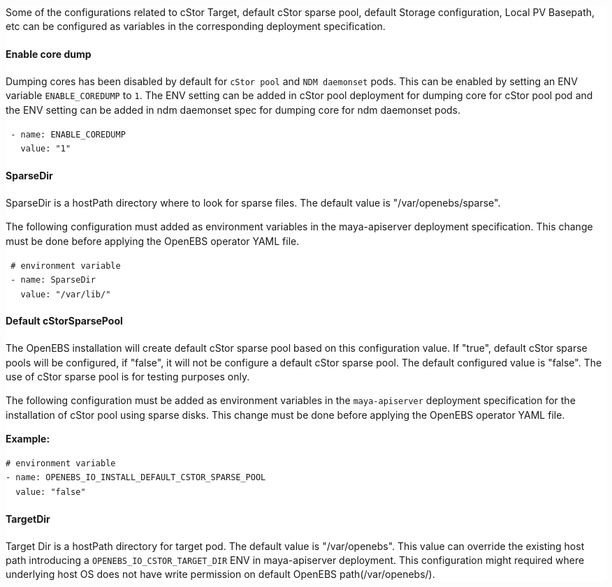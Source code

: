 
Some of the configurations related to cStor Target, default cStor sparse pool, default Storage configuration, Local PV Basepath, etc can be configured as 
variables in the corresponding deployment specification. 


<h4><a class="anchor" aria-hidden="true" id="enable-core-dump"></a>Enable core dump</h4>

Dumping cores has been disabled by default for `cStor pool` and `NDM daemonset` pods. This can be enabled by setting an ENV variable `ENABLE_COREDUMP` to `1`. The ENV setting can be added in cStor pool deployment for dumping core for cStor pool pod and the ENV setting can be added in ndm daemonset  spec for dumping core for ndm daemonset pods.
```
 - name: ENABLE_COREDUMP
   value: "1"
```

<h4><a class="anchor" aria-hidden="true" id="sparse-dir "></a>SparseDir</h4>

SparseDir is a hostPath directory where to look for sparse files. The default value is "/var/openebs/sparse". 

The following configuration must added as environment variables in the maya-apiserver deployment specification. This change must be done before applying the OpenEBS operator YAML file. 

```
 # environment variable
 - name: SparseDir
   value: "/var/lib/"
```



<h4><a class="anchor" aria-hidden="true" id="default-cstor-sparse-pool"></a>Default cStorSparsePool</h4>

The OpenEBS installation will create default cStor sparse pool based on this configuration value. If "true",  default cStor sparse pools will be configured, if "false", it will not be configure a default cStor sparse pool. The default configured value is "false". The use of cStor sparse pool is for testing purposes only. 

The following configuration must be added as environment variables in the `maya-apiserver` deployment specification for the installation of cStor pool using sparse disks. This change must be done before applying the OpenEBS operator YAML file. 

**Example:**

```
# environment variable
- name: OPENEBS_IO_INSTALL_DEFAULT_CSTOR_SPARSE_POOL
  value: "false"
```



<h4><a class="anchor" aria-hidden="true" id="target-Dir"></a>TargetDir</h4>

Target Dir is a hostPath directory for target pod. The default value is "/var/openebs".  This value can override the existing host path introducing a `OPENEBS_IO_CSTOR_TARGET_DIR` ENV in maya-apiserver deployment. This configuration might required where underlying host OS does not have write permission on default OpenEBS path(/var/openebs/). 
